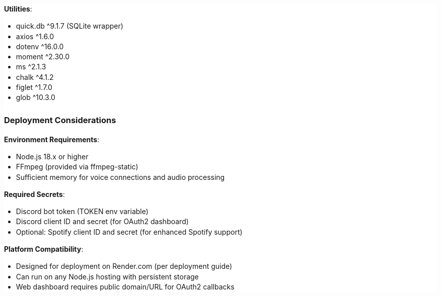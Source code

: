 **Utilities**:
- quick.db ^9.1.7 (SQLite wrapper)
- axios ^1.6.0
- dotenv ^16.0.0
- moment ^2.30.0
- ms ^2.1.3
- chalk ^4.1.2
- figlet ^1.7.0
- glob ^10.3.0

### Deployment Considerations

**Environment Requirements**:
- Node.js 18.x or higher
- FFmpeg (provided via ffmpeg-static)
- Sufficient memory for voice connections and audio processing

**Required Secrets**:
- Discord bot token (TOKEN env variable)
- Discord client ID and secret (for OAuth2 dashboard)
- Optional: Spotify client ID and secret (for enhanced Spotify support)

**Platform Compatibility**:
- Designed for deployment on Render.com (per deployment guide)
- Can run on any Node.js hosting with persistent storage
- Web dashboard requires public domain/URL for OAuth2 callbacks